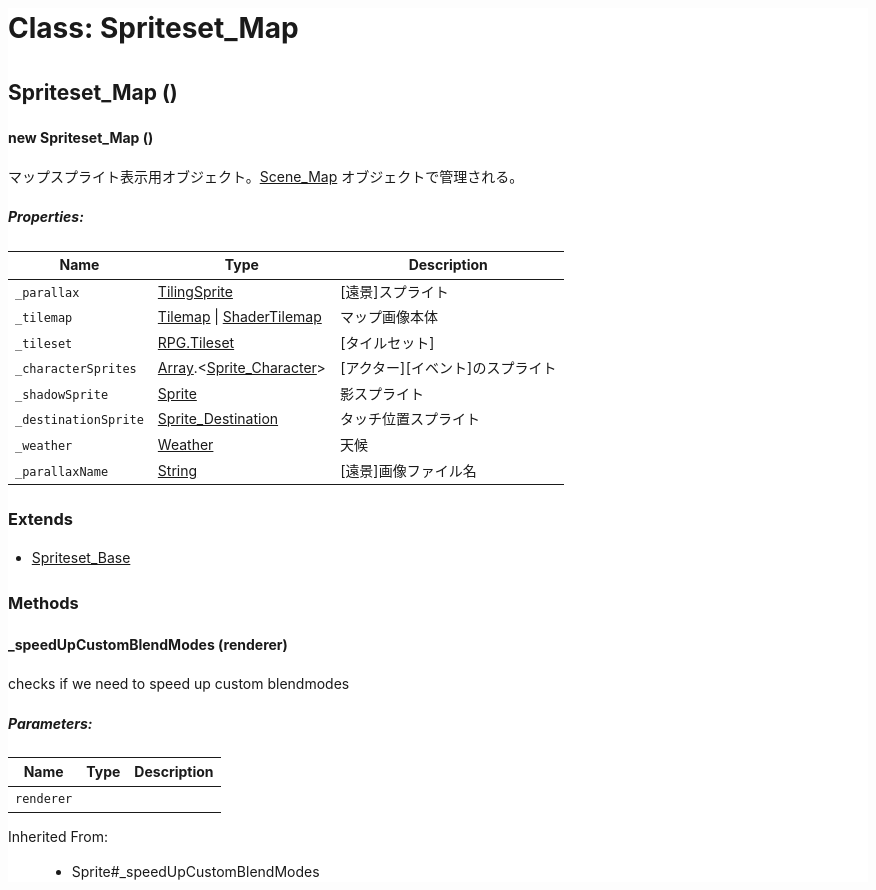 # Class: Spriteset_Map

## Spriteset_Map ()

#### new Spriteset_Map ()

 マップスプライト表示用オブジェクト。[Scene_Map](Scene_Map.md) オブジェクトで管理される。

##### Properties:

| Name | Type | Description |
| --- | --- | --- |
| `_parallax` | [TilingSprite](TilingSprite.md) | [遠景]スプライト |
| `_tilemap` | [Tilemap](Tilemap.md) \| [ShaderTilemap](ShaderTilemap.md) |  マップ画像本体 |
| `_tileset` | [RPG.Tileset](RPG.Tileset.md) | [タイルセット] |
| `_characterSprites` | [Array](Array.md).<[Sprite_Character](Sprite_Character.md)> | [アクター][イベント]のスプライト |
| `_shadowSprite` | [Sprite](Sprite.md) |  影スプライト |
| `_destinationSprite` | [Sprite_Destination](Sprite_Destination.md) |  タッチ位置スプライト |
| `_weather` | [Weather](Weather.md) |  天候 |
| `_parallaxName` | [String](String.md) | [遠景]画像ファイル名 |

<dl>
</dl>

### Extends

* [Spriteset_Base](Spriteset_Base.md)

### Methods

#### _speedUpCustomBlendModes (renderer)


checks if we need to speed up custom blendmodes

##### Parameters:

| Name | Type | Description |
| --- | --- | --- |
| `renderer` |  |  |

<dl>
                <dt>Inherited From:</dt>
                <dd>
                    <ul>
                        <li>
                            <a>Sprite#_speedUpCustomBlendModes</a>
                        </li>
                    </ul>
                </dd>
            </dl>
